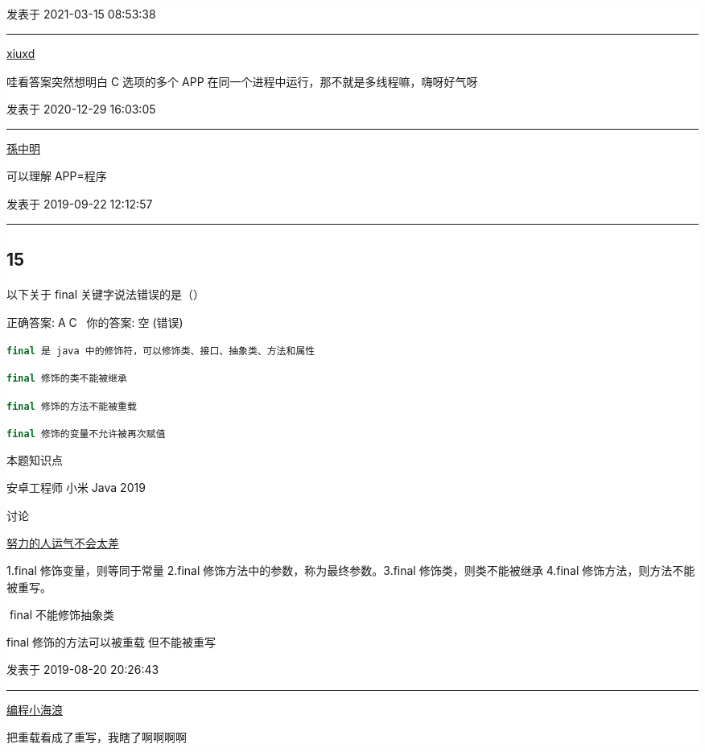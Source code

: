 发表于 2021-03-15 08:53:38

* * *

[xiuxd](https://www.nowcoder.com/profile/262580688)

哇看答案突然想明白 C 选项的多个 APP 在同一个进程中运行，那不就是多线程嘛，嗨呀好气呀

发表于 2020-12-29 16:03:05

* * *

[孫中明](https://www.nowcoder.com/profile/4882333)

可以理解 APP=程序

发表于 2019-09-22 12:12:57

* * *

## 15

以下关于 final 关键字说法错误的是（）

正确答案: A C   你的答案: 空 (错误)

```cpp
final 是 java 中的修饰符，可以修饰类、接口、抽象类、方法和属性
```

```cpp
final 修饰的类不能被继承
```

```cpp
final 修饰的方法不能被重载
```

```cpp
final 修饰的变量不允许被再次赋值
```

本题知识点

安卓工程师 小米 Java 2019

讨论

[努力的人运气不会太差](https://www.nowcoder.com/profile/780559147)

1.final 修饰变量，则等同于常量 2.final 修饰方法中的参数，称为最终参数。3.final 修饰类，则类不能被继承 4.final 修饰方法，则方法不能被重写。

 final 不能修饰抽象类

final 修饰的方法可以被重载 但不能被重写

发表于 2019-08-20 20:26:43

* * *

[编程小海浪](https://www.nowcoder.com/profile/797024057)

把重载看成了重写，我瞎了啊啊啊啊
